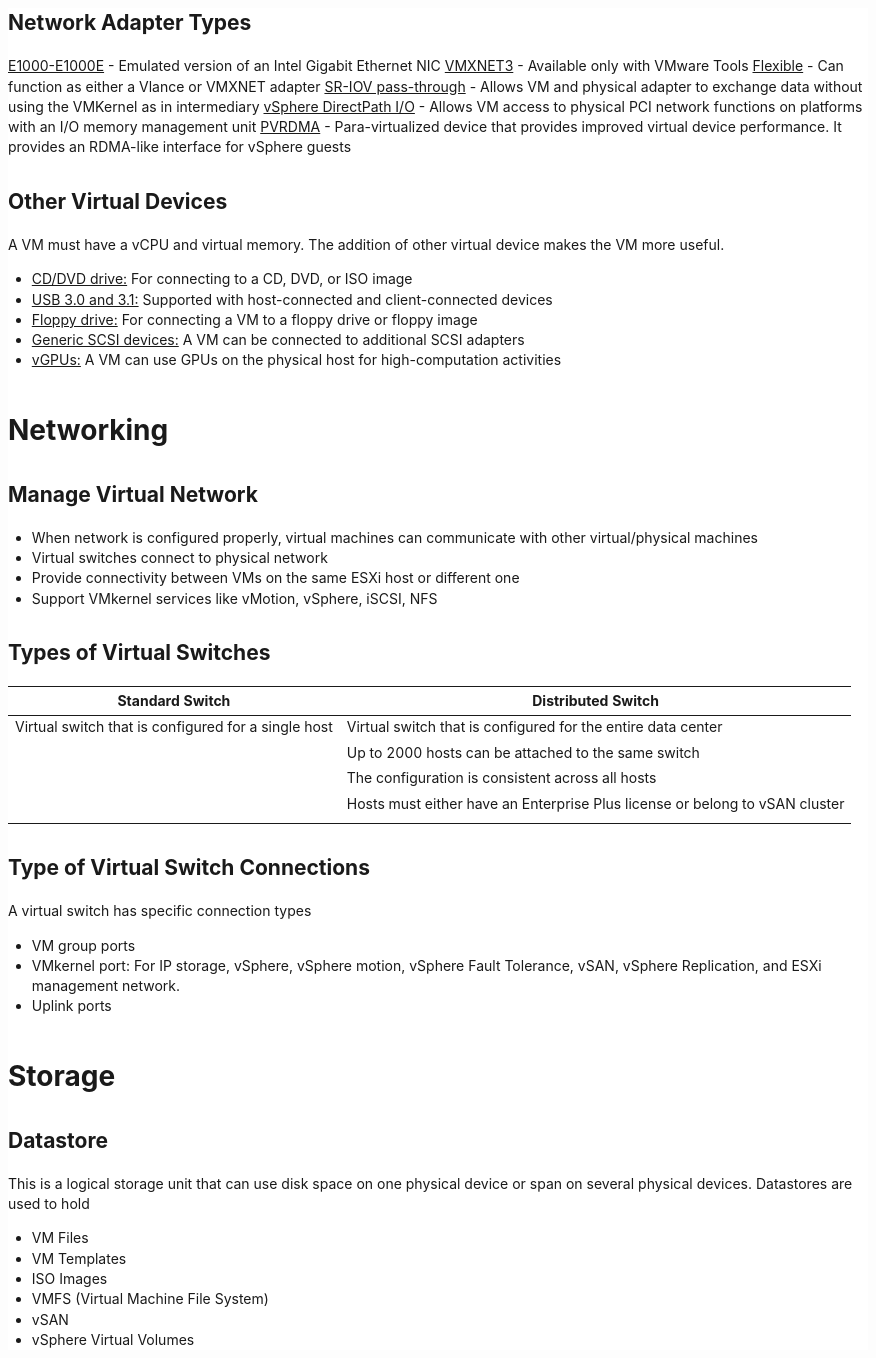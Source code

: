 ## Network Adapter Types
<u>E1000-E1000E</u> - Emulated version of an Intel Gigabit Ethernet NIC
<u>VMXNET3</u> - Available only with VMware Tools 
<u>Flexible</u> - Can function as either a Vlance or VMXNET adapter
<u>SR-IOV pass-through</u> - Allows VM and physical adapter to exchange data without using the VMKernel as in intermediary
<u>vSphere DirectPath I/O</u> - Allows VM access to physical PCI network functions on platforms with an I/O memory management unit
<u>PVRDMA</u> - Para-virtualized device that provides improved virtual device performance. It provides an RDMA-like interface for vSphere guests
## Other Virtual Devices
A VM must have a vCPU and virtual memory. The addition of other virtual device makes the VM more useful.
- <u>CD/DVD drive:</u> For connecting to a CD, DVD, or ISO image
- <u>USB 3.0 and 3.1:</u> Supported with host-connected and client-connected devices
- <u>Floppy drive:</u> For connecting a VM to a floppy drive or floppy image
- <u>Generic SCSI devices:</u> A VM can be connected to additional SCSI adapters
- <u>vGPUs:</u> A VM can use GPUs on the physical host for high-computation activities
# Networking
## Manage Virtual Network
- When network is configured properly, virtual machines can communicate with other virtual/physical machines
- Virtual switches connect to physical network
- Provide connectivity between VMs on the same ESXi host or different one
- Support VMkernel services like vMotion, vSphere, iSCSI, NFS
## Types of Virtual Switches
| Standard Switch                                     | Distributed Switch                                                          |
| --------------------------------------------------- | --------------------------------------------------------------------------- |
| Virtual switch that is configured for a single host | Virtual switch that is configured for the entire data center                |
|                                                     | Up to 2000 hosts can be attached to the same switch                         |
|                                                     | The configuration is consistent across all hosts                            |
|                                                     | Hosts must either have an Enterprise Plus license or belong to vSAN cluster |
|                                                     |                                                                             |
## Type of Virtual Switch Connections
A virtual switch has specific connection types
- VM group ports
- VMkernel port: For IP storage, vSphere, vSphere motion, vSphere Fault Tolerance, vSAN, vSphere Replication, and ESXi management network.
- Uplink ports
# Storage
## Datastore
This is a logical storage unit that can use disk space on one physical device or span on several physical devices. Datastores are used to hold 
- VM Files
- VM Templates
- ISO Images
- VMFS (Virtual Machine File System)
- vSAN
- vSphere Virtual Volumes